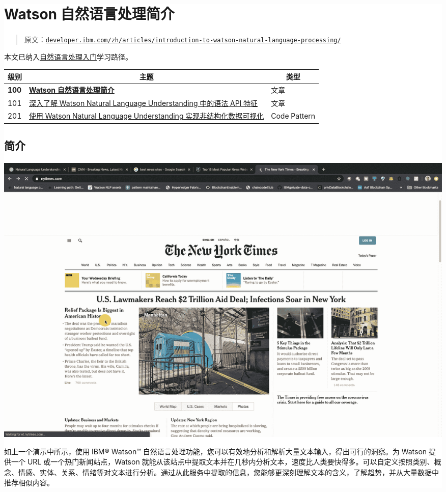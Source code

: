 # Watson 自然语言处理简介

> 原文：[`developer.ibm.com/zh/articles/introduction-to-watson-natural-language-processing/`](https://developer.ibm.com/zh/articles/introduction-to-watson-natural-language-processing/)

本文已纳入[自然语言处理入门](https://developer.ibm.com/zh/series/learning-path-get-started-with-natural-language-processing)学习路径。

| 级别 | 主题 | 类型 |
| --- | --- | --- |
| **100** | **[Watson 自然语言处理简介](https://developer.ibm.com/zh/articles/introduction-to-watson-natural-language-processing/)** | 文章 |
| 101 | [深入了解 Watson Natural Language Understanding 中的语法 API 特征](https://developer.ibm.com/zh/articles/a-deeper-look-at-the-syntax-api-feature-within-watson-nlu) | 文章 |
| 201 | [使用 Watson Natural Language Understanding 实现非结构化数据可视化](https://developer.ibm.com/zh/patterns/visualize-unstructured-text/) | Code Pattern |

## 简介

![导入和分析文档的图示](img/41c4a2a5bbcad68f307141457dcebe1c.png)

如上一个演示中所示，使用 IBM® Watson™ 自然语言处理功能，您可以有效地分析和解析大量文本输入，得出可行的洞察。为 Watson 提供一个 URL 或一个热门新闻站点，Watson 就能从该站点中提取文本并在几秒内分析文本，速度比人类要快得多。可以自定义按照类别、概念、情感、实体、关系、情绪等对文本进行分析。通过从此服务中提取的信息，您能够更深刻理解文本的含义，了解趋势，并从大量数据中推荐相似内容。
